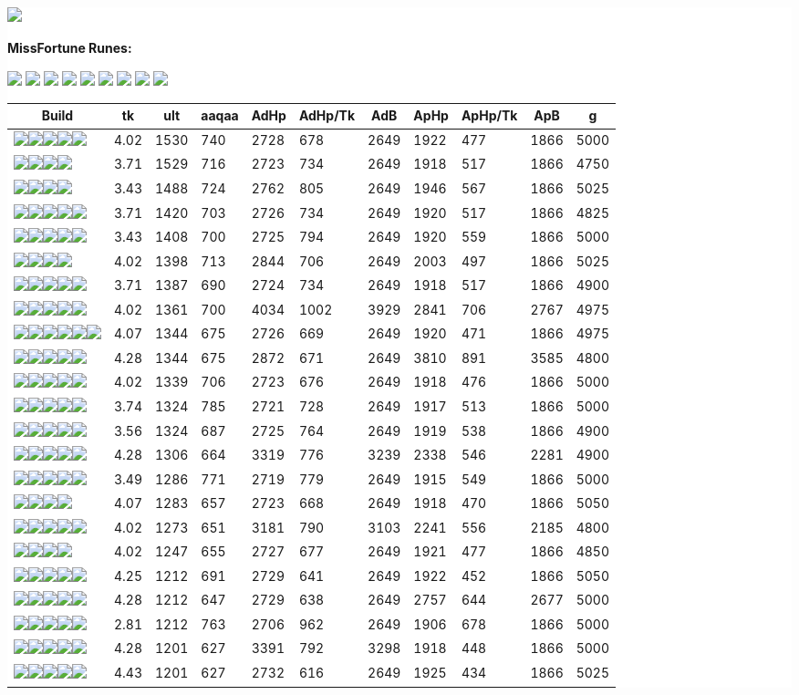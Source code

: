 



![](/StatMods/StatModsArmorIcon.png)



**MissFortune Runes:**


![](/Styles/Precision/PressTheAttack/PressTheAttack.png)
![](/Styles/Precision/Overheal.png)
![](/Styles/Precision/LegendAlacrity/LegendAlacrity.png)
![](/Styles/Precision/CutDown/CutDown.png)
![](/Styles/Sorcery/AbsoluteFocus/AbsoluteFocus.png)
![](/Styles/Sorcery/GatheringStorm/GatheringStorm.png)
![](/StatMods/StatModsAttackSpeedIcon.png)
![](/StatMods/StatModsAdaptiveForceIcon.png)
![](/StatMods/StatModsArmorIcon.png)





 Build |tk|ult|aaqaa|AdHp|AdHp/Tk|AdB|ApHp|ApHp/Tk|ApB|g
-|-|-|-|-|-|-|-|-|-|-
![](/item/6676.png)![](/item/1001.png)![](/item/1053.png)![](/item/1055.png)![](/item/1036.png)|4.02|1530|740|2728|678|2649|1922|477|1866|5000
![](/item/6691.png)![](/item/1001.png)![](/item/1053.png)![](/item/1055.png)|3.71|1529|716|2723|734|2649|1918|517|1866|4750
![](/item/3074.png)![](/item/1001.png)![](/item/1055.png)![](/item/1037.png)|3.43|1488|724|2762|805|2649|1946|567|1866|5025
![](/item/3179.png)![](/item/1001.png)![](/item/1053.png)![](/item/1055.png)![](/item/1037.png)|3.71|1420|703|2726|734|2649|1920|517|1866|4825
![](/item/6696.png)![](/item/1001.png)![](/item/1053.png)![](/item/1055.png)![](/item/1036.png)|3.43|1408|700|2725|794|2649|1920|559|1866|5000
![](/item/3072.png)![](/item/1001.png)![](/item/1055.png)![](/item/1037.png)|4.02|1398|713|2844|706|2649|2003|497|1866|5025
![](/item/3004.png)![](/item/1001.png)![](/item/1053.png)![](/item/1055.png)![](/item/1036.png)|3.71|1387|690|2724|734|2649|1918|517|1866|4900
![](/item/6673.png)![](/item/1001.png)![](/item/1055.png)![](/item/1037.png)![](/item/1036.png)|4.02|1361|700|4034|1002|3929|2841|706|2767|4975
![](/item/3006.png)![](/item/1053.png)![](/item/1055.png)![](/item/1038.png)![](/item/1037.png)![](/item/1036.png)|4.07|1344|675|2726|669|2649|1920|471|1866|4975
![](/item/3156.png)![](/item/1001.png)![](/item/1053.png)![](/item/1055.png)![](/item/1036.png)|4.28|1344|675|2872|671|2649|3810|891|3585|4800
![](/item/3033.png)![](/item/1001.png)![](/item/1053.png)![](/item/1055.png)![](/item/1036.png)|4.02|1339|706|2723|676|2649|1918|476|1866|5000
![](/item/3095.png)![](/item/1001.png)![](/item/1053.png)![](/item/1055.png)![](/item/1036.png)|3.74|1324|785|2721|728|2649|1917|513|1866|5000
![](/item/3508.png)![](/item/1001.png)![](/item/1053.png)![](/item/1055.png)![](/item/1036.png)|3.56|1324|687|2725|764|2649|1919|538|1866|4900
![](/item/3814.png)![](/item/1001.png)![](/item/1053.png)![](/item/1055.png)![](/item/1036.png)|4.28|1306|664|3319|776|3239|2338|546|2281|4900
![](/item/3087.png)![](/item/1001.png)![](/item/1053.png)![](/item/1055.png)![](/item/1036.png)|3.49|1286|771|2719|779|2649|1915|549|1866|5000
![](/item/6695.png)![](/item/1053.png)![](/item/1055.png)![](/item/3006.png)|4.07|1283|657|2723|668|2649|1918|470|1866|5050
![](/item/6609.png)![](/item/1001.png)![](/item/1053.png)![](/item/1055.png)![](/item/1036.png)|4.02|1273|651|3181|790|3103|2241|556|2185|4800
![](/item/6694.png)![](/item/1001.png)![](/item/1053.png)![](/item/1055.png)|4.02|1247|655|2727|677|2649|1921|477|1866|4850
![](/item/3094.png)![](/item/1053.png)![](/item/1055.png)![](/item/1036.png)![](/item/1036.png)|4.25|1212|691|2729|641|2649|1922|452|1866|5050
![](/item/3139.png)![](/item/1001.png)![](/item/1053.png)![](/item/1055.png)![](/item/1036.png)|4.28|1212|647|2729|638|2649|2757|644|2677|5000
![](/item/6672.png)![](/item/1001.png)![](/item/1053.png)![](/item/1055.png)![](/item/1036.png)|2.81|1212|763|2706|962|2649|1906|678|1866|5000
![](/item/3026.png)![](/item/1001.png)![](/item/1053.png)![](/item/1055.png)![](/item/1036.png)|4.28|1201|627|3391|792|3298|1918|448|1866|5000
![](/item/3131.png)![](/item/1001.png)![](/item/1053.png)![](/item/1055.png)![](/item/1037.png)|4.43|1201|627|2732|616|2649|1925|434|1866|5025